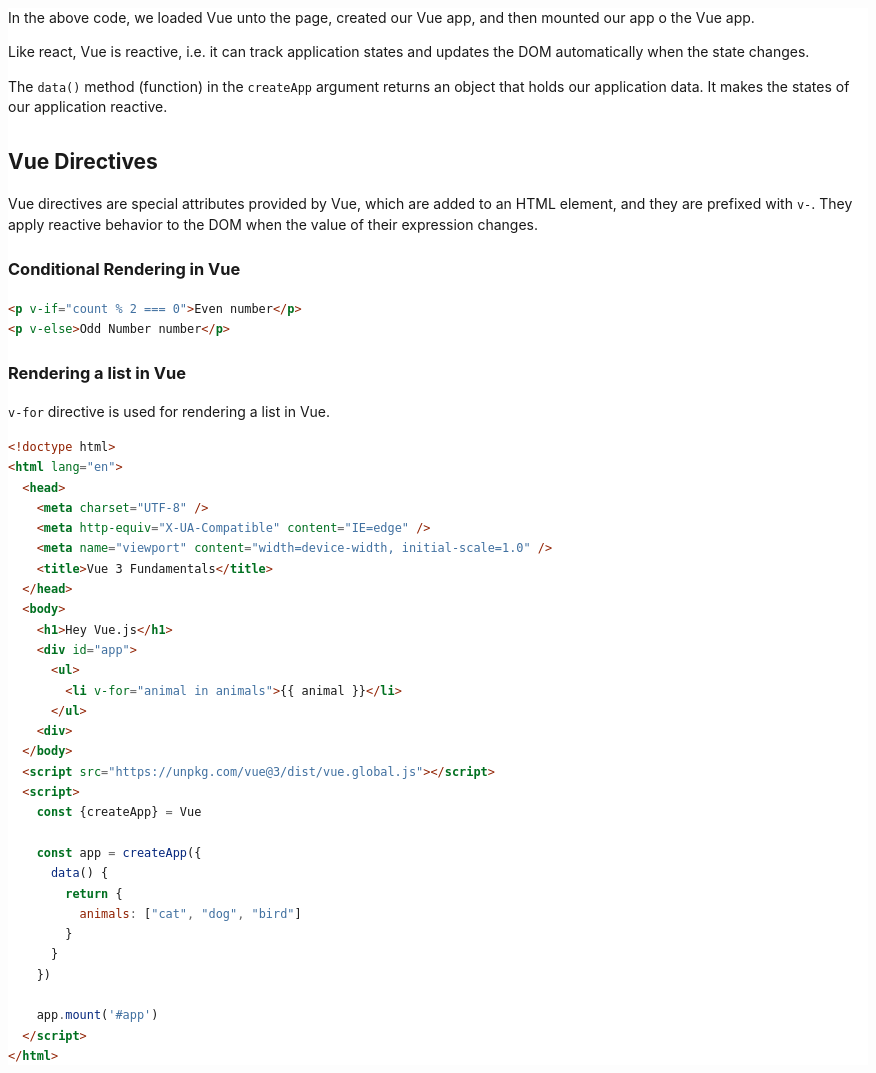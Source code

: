 In the above code, we loaded Vue unto the page, created our Vue app, and then mounted our app o the Vue app.

Like react, Vue is reactive, i.e. it can track application states and updates the DOM automatically when the state changes.

The `data()` method (function) in the `createApp` argument returns an object that holds our application data. It makes the states of our application reactive.

## Vue Directives

Vue directives are special attributes provided by Vue, which are added to an HTML element, and they are prefixed with `v-`. They apply reactive behavior to the DOM when the value of their expression changes.

### Conditional Rendering in Vue

```html
<p v-if="count % 2 === 0">Even number</p>
<p v-else>Odd Number number</p>
```

### Rendering a list in Vue

`v-for` directive is used for rendering a list in Vue.

```html
<!doctype html>
<html lang="en">
  <head>
    <meta charset="UTF-8" />
    <meta http-equiv="X-UA-Compatible" content="IE=edge" />
    <meta name="viewport" content="width=device-width, initial-scale=1.0" />
    <title>Vue 3 Fundamentals</title>
  </head>
  <body>
    <h1>Hey Vue.js</h1>
    <div id="app">
      <ul>
        <li v-for="animal in animals">{{ animal }}</li>
      </ul>
    <div>
  </body>
  <script src="https://unpkg.com/vue@3/dist/vue.global.js"></script>
  <script>
    const {createApp} = Vue

    const app = createApp({
      data() {
        return {
          animals: ["cat", "dog", "bird"]
        }
      }
    })

    app.mount('#app')
  </script>
</html>
```
